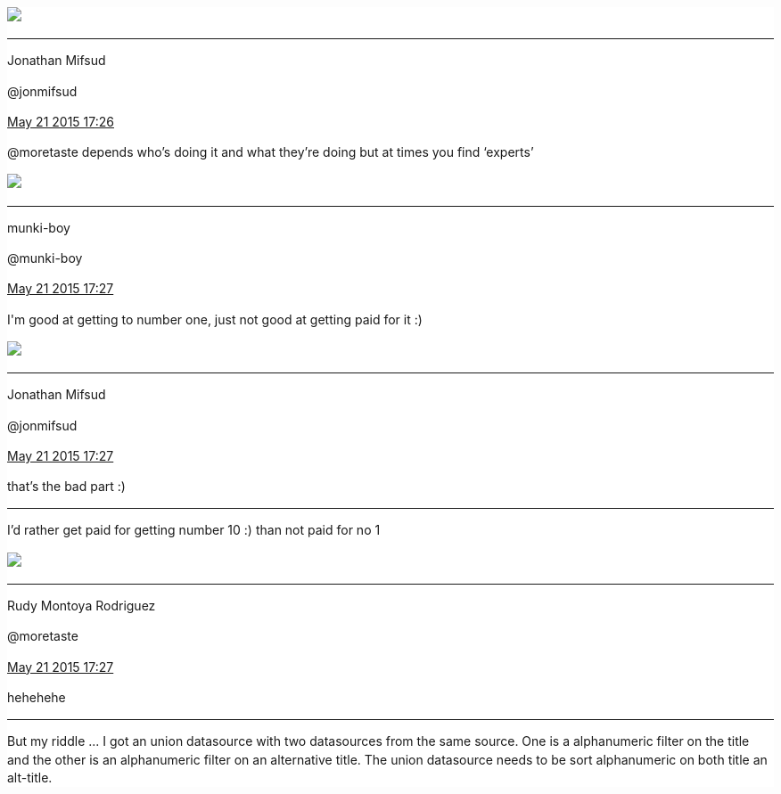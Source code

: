 ![](https://avatars1.githubusercontent.com/u/859775?v=3&s=30)

____

Jonathan Mifsud

@jonmifsud

[May 21 2015
17:26](https://gitter.im/symphonycms/symphony-2?at=555e15634c81fa801b0eb7ac)

@moretaste depends who’s doing it and what they’re doing but at times you find
‘experts’

![](https://avatars1.githubusercontent.com/u/4517581?v=3&s=30)

____

munki-boy

@munki-boy

[May 21 2015
17:27](https://gitter.im/symphonycms/symphony-2?at=555e156ba8a4869226624919)

I'm good at getting to number one, just not good at getting paid for it :)

![](https://avatars1.githubusercontent.com/u/859775?v=3&s=30)

____

Jonathan Mifsud

@jonmifsud

[May 21 2015
17:27](https://gitter.im/symphonycms/symphony-2?at=555e15794c81fa801b0eb7b3)

that’s the bad part :)

____

I’d rather get paid for getting number 10 :) than not paid for no 1

![](https://avatars2.githubusercontent.com/u/857982?v=3&s=30)

____

Rudy Montoya Rodriguez

@moretaste

[May 21 2015
17:27](https://gitter.im/symphonycms/symphony-2?at=555e158f27740b8f26daf0bd)

hehehehe

____

But my riddle ... I got an union datasource with two datasources from the same
source. One is a alphanumeric filter on the title and the other is an
alphanumeric filter on an alternative title. The union datasource needs to be
sort alphanumeric on both title an alt-title.
